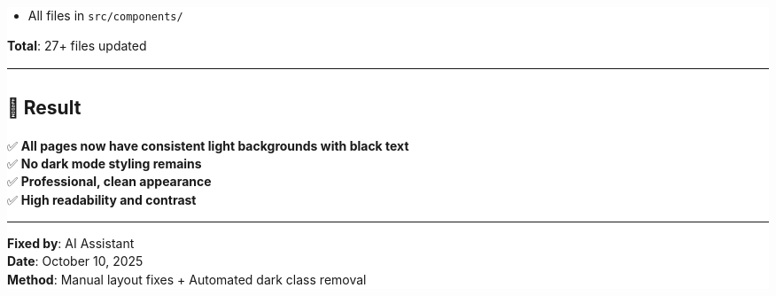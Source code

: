 - All files in `src/components/`

**Total**: 27+ files updated

---

## 🚀 Result

✅ **All pages now have consistent light backgrounds with black text**  
✅ **No dark mode styling remains**  
✅ **Professional, clean appearance**  
✅ **High readability and contrast**

---

**Fixed by**: AI Assistant  
**Date**: October 10, 2025  
**Method**: Manual layout fixes + Automated dark class removal
